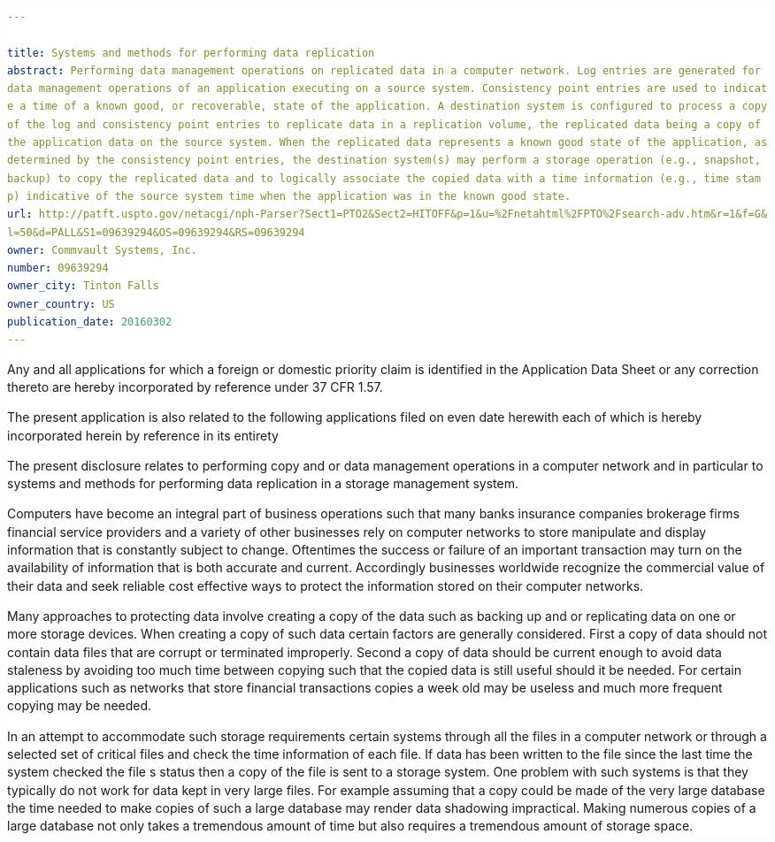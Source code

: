```yaml
---

title: Systems and methods for performing data replication
abstract: Performing data management operations on replicated data in a computer network. Log entries are generated for data management operations of an application executing on a source system. Consistency point entries are used to indicate a time of a known good, or recoverable, state of the application. A destination system is configured to process a copy of the log and consistency point entries to replicate data in a replication volume, the replicated data being a copy of the application data on the source system. When the replicated data represents a known good state of the application, as determined by the consistency point entries, the destination system(s) may perform a storage operation (e.g., snapshot, backup) to copy the replicated data and to logically associate the copied data with a time information (e.g., time stamp) indicative of the source system time when the application was in the known good state.
url: http://patft.uspto.gov/netacgi/nph-Parser?Sect1=PTO2&Sect2=HITOFF&p=1&u=%2Fnetahtml%2FPTO%2Fsearch-adv.htm&r=1&f=G&l=50&d=PALL&S1=09639294&OS=09639294&RS=09639294
owner: Commvault Systems, Inc.
number: 09639294
owner_city: Tinton Falls
owner_country: US
publication_date: 20160302
---
```

Any and all applications for which a foreign or domestic priority claim is identified in the Application Data Sheet or any correction thereto are hereby incorporated by reference under 37 CFR 1.57.

The present application is also related to the following applications filed on even date herewith each of which is hereby incorporated herein by reference in its entirety 

The present disclosure relates to performing copy and or data management operations in a computer network and in particular to systems and methods for performing data replication in a storage management system.

Computers have become an integral part of business operations such that many banks insurance companies brokerage firms financial service providers and a variety of other businesses rely on computer networks to store manipulate and display information that is constantly subject to change. Oftentimes the success or failure of an important transaction may turn on the availability of information that is both accurate and current. Accordingly businesses worldwide recognize the commercial value of their data and seek reliable cost effective ways to protect the information stored on their computer networks.

Many approaches to protecting data involve creating a copy of the data such as backing up and or replicating data on one or more storage devices. When creating a copy of such data certain factors are generally considered. First a copy of data should not contain data files that are corrupt or terminated improperly. Second a copy of data should be current enough to avoid data staleness by avoiding too much time between copying such that the copied data is still useful should it be needed. For certain applications such as networks that store financial transactions copies a week old may be useless and much more frequent copying may be needed.

In an attempt to accommodate such storage requirements certain systems through all the files in a computer network or through a selected set of critical files and check the time information of each file. If data has been written to the file since the last time the system checked the file s status then a copy of the file is sent to a storage system. One problem with such systems is that they typically do not work for data kept in very large files. For example assuming that a copy could be made of the very large database the time needed to make copies of such a large database may render data shadowing impractical. Making numerous copies of a large database not only takes a tremendous amount of time but also requires a tremendous amount of storage space.
